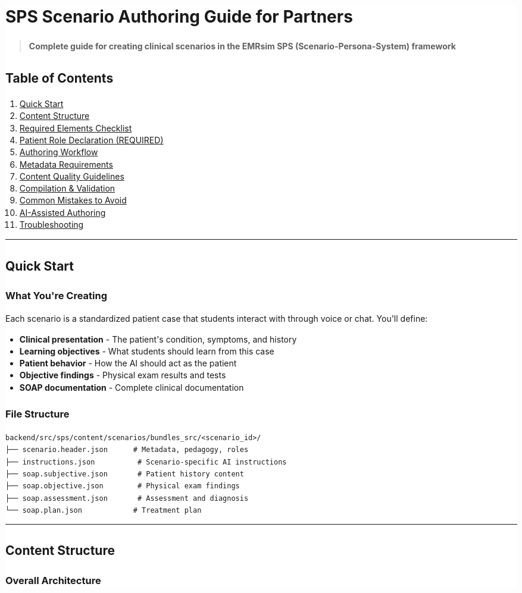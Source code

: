 # SPS Scenario Authoring Guide for Partners

> **Complete guide for creating clinical scenarios in the EMRsim SPS (Scenario-Persona-System) framework**

## Table of Contents

1. [Quick Start](#quick-start)
2. [Content Structure](#content-structure)
3. [Required Elements Checklist](#required-elements-checklist)
4. [Patient Role Declaration (REQUIRED)](#patient-role-declaration-required)
5. [Authoring Workflow](#authoring-workflow)
6. [Metadata Requirements](#metadata-requirements)
7. [Content Quality Guidelines](#content-quality-guidelines)
8. [Compilation & Validation](#compilation--validation)
9. [Common Mistakes to Avoid](#common-mistakes-to-avoid)
10. [AI-Assisted Authoring](#ai-assisted-authoring)
11. [Troubleshooting](#troubleshooting)

---

## Quick Start

### What You're Creating

Each scenario is a standardized patient case that students interact with through voice or chat. You'll define:

- **Clinical presentation** - The patient's condition, symptoms, and history
- **Learning objectives** - What students should learn from this case
- **Patient behavior** - How the AI should act as the patient
- **Objective findings** - Physical exam results and tests
- **SOAP documentation** - Complete clinical documentation

### File Structure

```
backend/src/sps/content/scenarios/bundles_src/<scenario_id>/
├── scenario.header.json      # Metadata, pedagogy, roles
├── instructions.json          # Scenario-specific AI instructions
├── soap.subjective.json       # Patient history content
├── soap.objective.json        # Physical exam findings
├── soap.assessment.json       # Assessment and diagnosis
└── soap.plan.json            # Treatment plan
```

---

## Content Structure

### Overall Architecture
